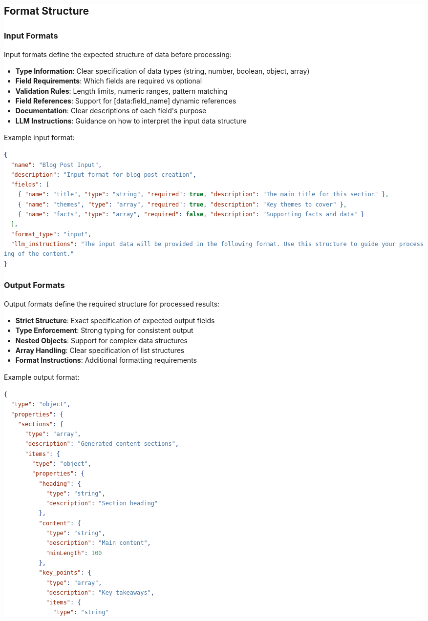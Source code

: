 ## Format Structure

### Input Formats
Input formats define the expected structure of data before processing:

- **Type Information**: Clear specification of data types (string, number, boolean, object, array)
- **Field Requirements**: Which fields are required vs optional
- **Validation Rules**: Length limits, numeric ranges, pattern matching
- **Field References**: Support for [data:field_name] dynamic references
- **Documentation**: Clear descriptions of each field's purpose
- **LLM Instructions**: Guidance on how to interpret the input data structure

Example input format:
```json
{
  "name": "Blog Post Input",
  "description": "Input format for blog post creation",
  "fields": [
    { "name": "title", "type": "string", "required": true, "description": "The main title for this section" },
    { "name": "themes", "type": "array", "required": true, "description": "Key themes to cover" },
    { "name": "facts", "type": "array", "required": false, "description": "Supporting facts and data" }
  ],
  "format_type": "input",
  "llm_instructions": "The input data will be provided in the following format. Use this structure to guide your processing of the content."
}
```

### Output Formats
Output formats define the required structure for processed results:

- **Strict Structure**: Exact specification of expected output fields
- **Type Enforcement**: Strong typing for consistent output
- **Nested Objects**: Support for complex data structures
- **Array Handling**: Clear specification of list structures
- **Format Instructions**: Additional formatting requirements

Example output format:
```json
{
  "type": "object",
  "properties": {
    "sections": {
      "type": "array",
      "description": "Generated content sections",
      "items": {
        "type": "object",
        "properties": {
          "heading": {
            "type": "string",
            "description": "Section heading"
          },
          "content": {
            "type": "string",
            "description": "Main content",
            "minLength": 100
          },
          "key_points": {
            "type": "array",
            "description": "Key takeaways",
            "items": {
              "type": "string"
```